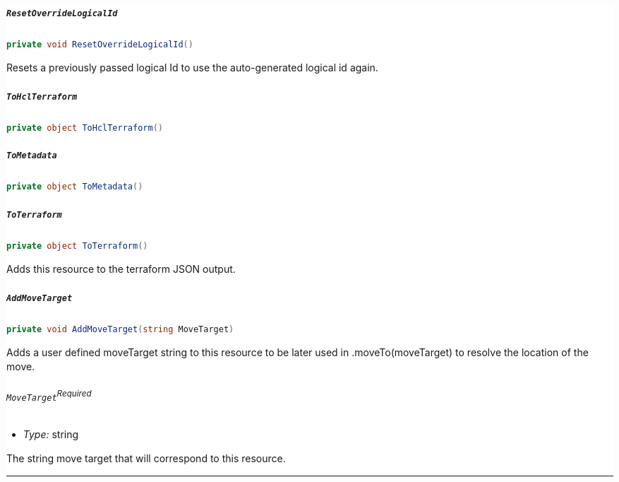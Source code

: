 
##### `ResetOverrideLogicalId` <a name="ResetOverrideLogicalId" id="@cdktf/provider-azurerm.streamAnalyticsOutputEventhub.StreamAnalyticsOutputEventhub.resetOverrideLogicalId"></a>

```csharp
private void ResetOverrideLogicalId()
```

Resets a previously passed logical Id to use the auto-generated logical id again.

##### `ToHclTerraform` <a name="ToHclTerraform" id="@cdktf/provider-azurerm.streamAnalyticsOutputEventhub.StreamAnalyticsOutputEventhub.toHclTerraform"></a>

```csharp
private object ToHclTerraform()
```

##### `ToMetadata` <a name="ToMetadata" id="@cdktf/provider-azurerm.streamAnalyticsOutputEventhub.StreamAnalyticsOutputEventhub.toMetadata"></a>

```csharp
private object ToMetadata()
```

##### `ToTerraform` <a name="ToTerraform" id="@cdktf/provider-azurerm.streamAnalyticsOutputEventhub.StreamAnalyticsOutputEventhub.toTerraform"></a>

```csharp
private object ToTerraform()
```

Adds this resource to the terraform JSON output.

##### `AddMoveTarget` <a name="AddMoveTarget" id="@cdktf/provider-azurerm.streamAnalyticsOutputEventhub.StreamAnalyticsOutputEventhub.addMoveTarget"></a>

```csharp
private void AddMoveTarget(string MoveTarget)
```

Adds a user defined moveTarget string to this resource to be later used in .moveTo(moveTarget) to resolve the location of the move.

###### `MoveTarget`<sup>Required</sup> <a name="MoveTarget" id="@cdktf/provider-azurerm.streamAnalyticsOutputEventhub.StreamAnalyticsOutputEventhub.addMoveTarget.parameter.moveTarget"></a>

- *Type:* string

The string move target that will correspond to this resource.

---
